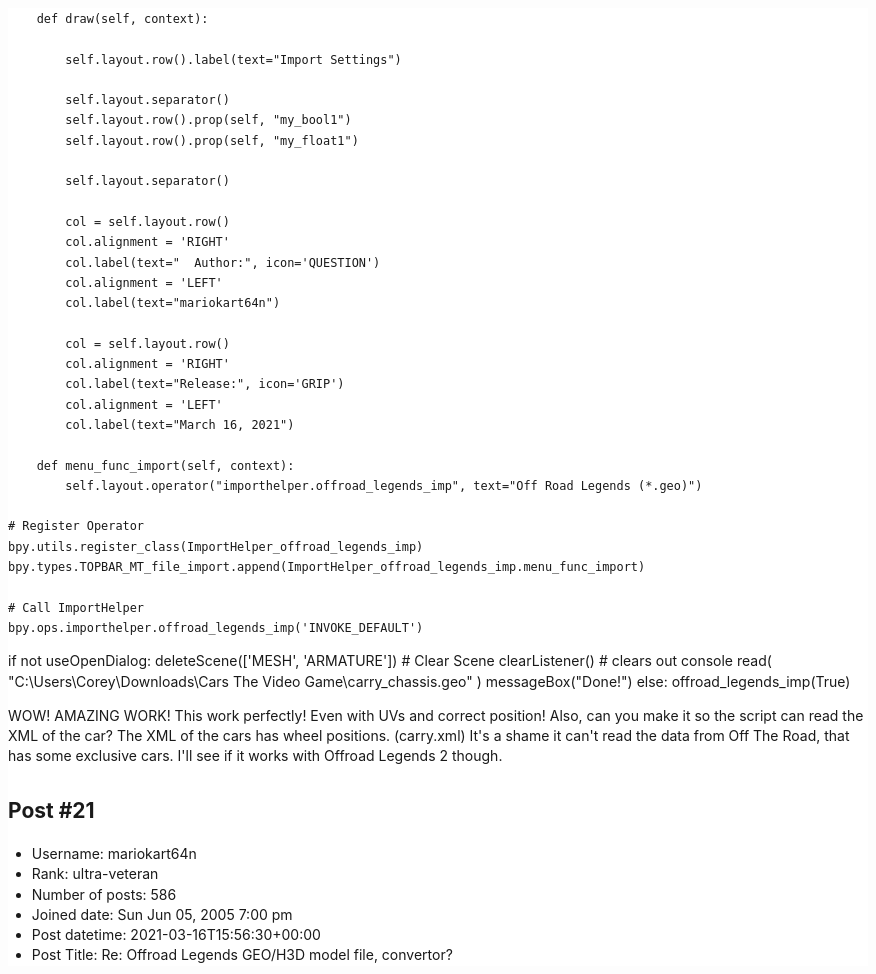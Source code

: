         def draw(self, context):

            self.layout.row().label(text="Import Settings")

            self.layout.separator()
            self.layout.row().prop(self, "my_bool1")
            self.layout.row().prop(self, "my_float1")

            self.layout.separator()

            col = self.layout.row()
            col.alignment = 'RIGHT'
            col.label(text="  Author:", icon='QUESTION')
            col.alignment = 'LEFT'
            col.label(text="mariokart64n")

            col = self.layout.row()
            col.alignment = 'RIGHT'
            col.label(text="Release:", icon='GRIP')
            col.alignment = 'LEFT'
            col.label(text="March 16, 2021")

        def menu_func_import(self, context):
            self.layout.operator("importhelper.offroad_legends_imp", text="Off Road Legends (*.geo)")

    # Register Operator
    bpy.utils.register_class(ImportHelper_offroad_legends_imp)
    bpy.types.TOPBAR_MT_file_import.append(ImportHelper_offroad_legends_imp.menu_func_import)

    # Call ImportHelper
    bpy.ops.importhelper.offroad_legends_imp('INVOKE_DEFAULT')


if not useOpenDialog:
    deleteScene(['MESH', 'ARMATURE'])  # Clear Scene
    clearListener()  # clears out console
    read(
        "C:\\Users\\Corey\\Downloads\\Cars The Video Game\\carry_chassis.geo"
        )
    messageBox("Done!")
else:
    offroad_legends_imp(True)

WOW! AMAZING WORK! This work perfectly! Even with UVs and correct position!
Also, can you make it so the script can read the XML of the car? The XML of the cars has wheel positions. (carry.xml)
It's a shame it can't read the data from Off The Road, that has some exclusive cars. I'll see if it works with Offroad Legends 2 though.
## Post #21
- Username: mariokart64n
- Rank: ultra-veteran
- Number of posts: 586
- Joined date: Sun Jun 05, 2005 7:00 pm
- Post datetime: 2021-03-16T15:56:30+00:00
- Post Title: Re: Offroad Legends GEO/H3D model file, convertor?
